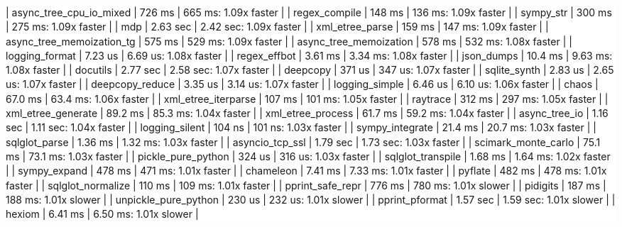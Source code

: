 | async_tree_cpu_io_mixed    | 726 ms                                                 | 665 ms: 1.09x faster                                                   |
| regex_compile              | 148 ms                                                 | 136 ms: 1.09x faster                                                   |
| sympy_str                  | 300 ms                                                 | 275 ms: 1.09x faster                                                   |
| mdp                        | 2.63 sec                                               | 2.42 sec: 1.09x faster                                                 |
| xml_etree_parse            | 159 ms                                                 | 147 ms: 1.09x faster                                                   |
| async_tree_memoization_tg  | 575 ms                                                 | 529 ms: 1.09x faster                                                   |
| async_tree_memoization     | 578 ms                                                 | 532 ms: 1.08x faster                                                   |
| logging_format             | 7.23 us                                                | 6.69 us: 1.08x faster                                                  |
| regex_effbot               | 3.61 ms                                                | 3.34 ms: 1.08x faster                                                  |
| json_dumps                 | 10.4 ms                                                | 9.63 ms: 1.08x faster                                                  |
| docutils                   | 2.77 sec                                               | 2.58 sec: 1.07x faster                                                 |
| deepcopy                   | 371 us                                                 | 347 us: 1.07x faster                                                   |
| sqlite_synth               | 2.83 us                                                | 2.65 us: 1.07x faster                                                  |
| deepcopy_reduce            | 3.35 us                                                | 3.14 us: 1.07x faster                                                  |
| logging_simple             | 6.46 us                                                | 6.10 us: 1.06x faster                                                  |
| chaos                      | 67.0 ms                                                | 63.4 ms: 1.06x faster                                                  |
| xml_etree_iterparse        | 107 ms                                                 | 101 ms: 1.05x faster                                                   |
| raytrace                   | 312 ms                                                 | 297 ms: 1.05x faster                                                   |
| xml_etree_generate         | 89.2 ms                                                | 85.3 ms: 1.04x faster                                                  |
| xml_etree_process          | 61.7 ms                                                | 59.2 ms: 1.04x faster                                                  |
| async_tree_io              | 1.16 sec                                               | 1.11 sec: 1.04x faster                                                 |
| logging_silent             | 104 ns                                                 | 101 ns: 1.03x faster                                                   |
| sympy_integrate            | 21.4 ms                                                | 20.7 ms: 1.03x faster                                                  |
| sqlglot_parse              | 1.36 ms                                                | 1.32 ms: 1.03x faster                                                  |
| asyncio_tcp_ssl            | 1.79 sec                                               | 1.73 sec: 1.03x faster                                                 |
| scimark_monte_carlo        | 75.1 ms                                                | 73.1 ms: 1.03x faster                                                  |
| pickle_pure_python         | 324 us                                                 | 316 us: 1.03x faster                                                   |
| sqlglot_transpile          | 1.68 ms                                                | 1.64 ms: 1.02x faster                                                  |
| sympy_expand               | 478 ms                                                 | 471 ms: 1.01x faster                                                   |
| chameleon                  | 7.41 ms                                                | 7.33 ms: 1.01x faster                                                  |
| pyflate                    | 482 ms                                                 | 478 ms: 1.01x faster                                                   |
| sqlglot_normalize          | 110 ms                                                 | 109 ms: 1.01x faster                                                   |
| pprint_safe_repr           | 776 ms                                                 | 780 ms: 1.01x slower                                                   |
| pidigits                   | 187 ms                                                 | 188 ms: 1.01x slower                                                   |
| unpickle_pure_python       | 230 us                                                 | 232 us: 1.01x slower                                                   |
| pprint_pformat             | 1.57 sec                                               | 1.59 sec: 1.01x slower                                                 |
| hexiom                     | 6.41 ms                                                | 6.50 ms: 1.01x slower                                                  |